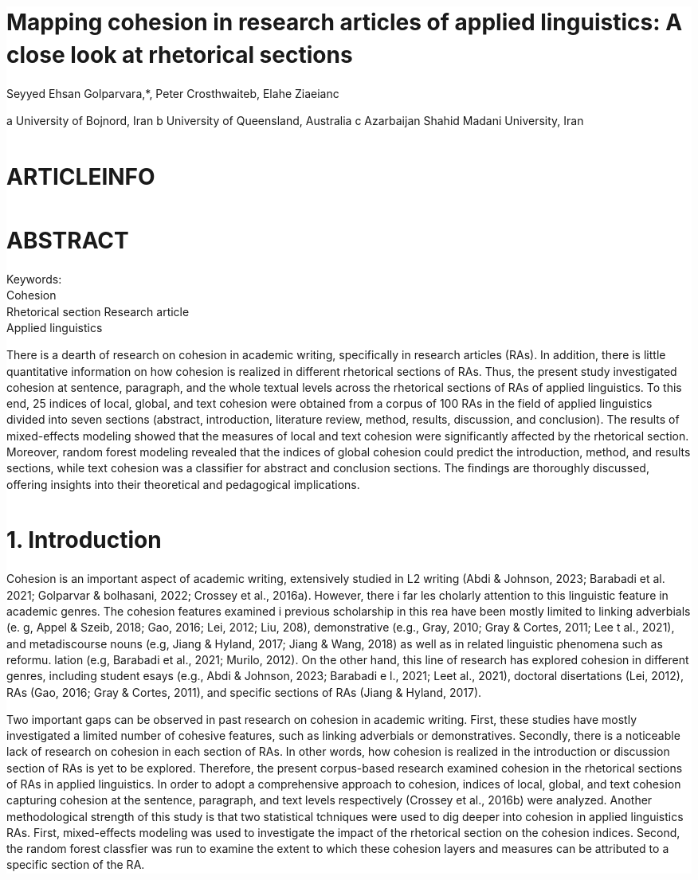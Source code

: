 # Mapping cohesion in research articles of applied linguistics: A close look at rhetorical sections

Seyyed Ehsan Golparvara,\*, Peter Crosthwaiteb, Elahe Ziaeianc

a University of Bojnord, Iran b University of Queensland, Australia c Azarbaijan Shahid Madani University, Iran

# ARTICLEINFO

# ABSTRACT

Keywords:   
Cohesion   
Rhetorical section Research article   
Applied linguistics

There is a dearth of research on cohesion in academic writing, specifically in research articles (RAs). In addition, there is little quantitative information on how cohesion is realized in different rhetorical sections of RAs. Thus, the present study investigated cohesion at sentence, paragraph, and the whole textual levels across the rhetorical sections of RAs of applied linguistics. To this end, 25 indices of local, global, and text cohesion were obtained from a corpus of 100 RAs in the field of applied linguistics divided into seven sections (abstract, introduction, literature review, method, results, discussion, and conclusion). The results of mixed-effects modeling showed that the measures of local and text cohesion were significantly affected by the rhetorical section. Moreover, random forest modeling revealed that the indices of global cohesion could predict the introduction, method, and results sections, while text cohesion was a classifier for abstract and conclusion sections. The findings are thoroughly discussed, offering insights into their theoretical and pedagogical implications.

# 1. Introduction

Cohesion is an important aspect of academic writing, extensively studied in L2 writing (Abdi & Johnson, 2023; Barabadi et al. 2021; Golparvar & bolhasani, 2022; Crossey et al., 2016a). However, there i far les cholarly attention to this linguistic feature in academic genres. The cohesion features examined i previous scholarship in this rea have been mostly limited to linking adverbials (e. g, Appel & Szeib, 2018; Gao, 2016; Lei, 2012; Liu, 208), demonstrative (e.g., Gray, 2010; Gray & Cortes, 2011; Lee t al., 2021), and metadiscourse nouns (e.g, Jiang & Hyland, 2017; Jiang & Wang, 2018) as well as in related linguistic phenomena such as reformu. lation (e.g, Barabadi et al., 2021; Murilo, 2012). On the other hand, this line of research has explored cohesion in different genres, including student esays (e.g., Abdi & Johnson, 2023; Barabadi e l., 2021; Leet al., 2021), doctoral disertations (Lei, 2012), RAs (Gao, 2016; Gray & Cortes, 2011), and specific sections of RAs (Jiang & Hyland, 2017).

Two important gaps can be observed in past research on cohesion in academic writing. First, these studies have mostly investigated a limited number of cohesive features, such as linking adverbials or demonstratives. Secondly, there is a noticeable lack of research on cohesion in each section of RAs. In other words, how cohesion is realized in the introduction or discussion section of RAs is yet to be explored. Therefore, the present corpus-based research examined cohesion in the rhetorical sections of RAs in applied linguistics. In order to adopt a comprehensive approach to cohesion, indices of local, global, and text cohesion capturing cohesion at the sentence, paragraph, and text levels respectively (Crossey et al., 2016b) were analyzed. Another methodological strength of this study is that two statistical tchniques were used to dig deeper into cohesion in applied linguistics RAs. First, mixed-effects modeling was used to investigate the impact of the rhetorical section on the cohesion indices. Second, the random forest classfier was run to examine the extent to which these cohesion layers and measures can be attributed to a specific section of the RA.
